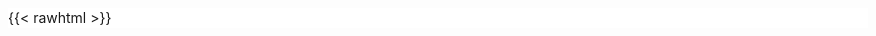 
{{< rawhtml >}}
<head>
<meta name="viewport" content="width=device-width, initial-scale=1.0">
<style>
* {
  box-sizing: border-box;
}

body {
  margin: 0;
  font-family: Arial, Helvetica, sans-serif;
}

.header {
  text-align: center;
  padding: 32px;
}

.row {
  display: -ms-flexbox; /* IE 10 */
  display: flex;
  -ms-flex-wrap: wrap; /* IE 10 */
  flex-wrap: wrap;
  padding: 0 4px;
}

/* Create two equal columns that sits next to each other */
.column {
  -ms-flex: 50%; /* IE 10 */
  flex: 50%;
  padding: 0 4px;
}

.column img {
  margin-top: 8px;
  vertical-align: middle;
}

/* Style the buttons */
.btn {
  border: none;
  outline: none;
  padding: 10px 16px;
  background-color: #f1f1f1;
  cursor: pointer;
  font-size: 18px;
}

.btn:hover {
  background-color: #ddd;
}

.btn.active {
  background-color: #666;
  color: white;
}
</style>
</head>
<body>
